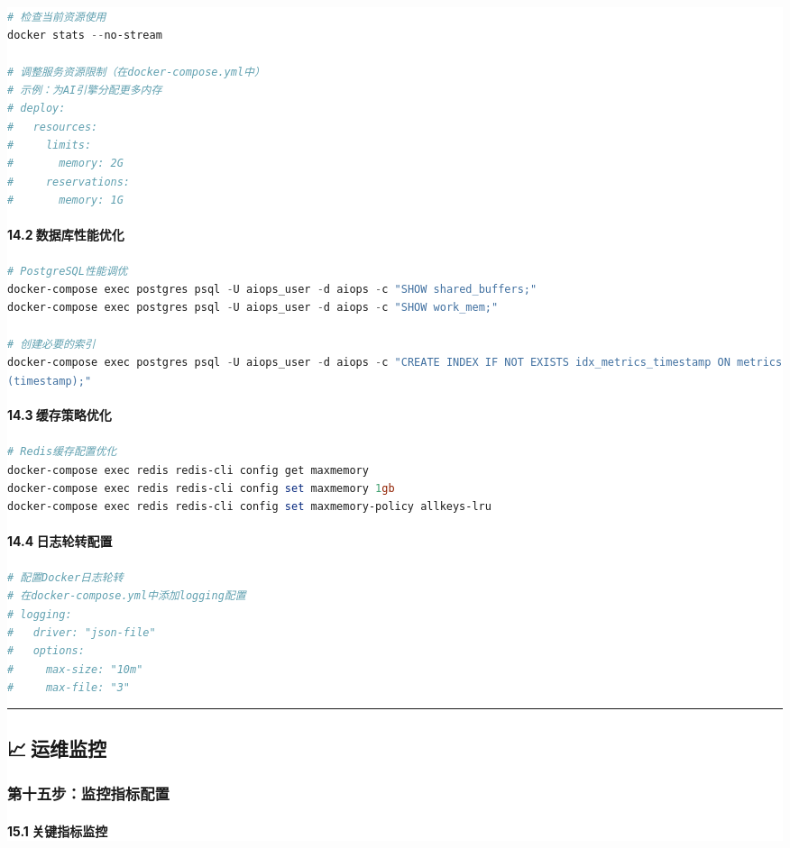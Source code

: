 ```powershell
# 检查当前资源使用
docker stats --no-stream

# 调整服务资源限制（在docker-compose.yml中）
# 示例：为AI引擎分配更多内存
# deploy:
#   resources:
#     limits:
#       memory: 2G
#     reservations:
#       memory: 1G
```

#### 14.2 数据库性能优化

```powershell
# PostgreSQL性能调优
docker-compose exec postgres psql -U aiops_user -d aiops -c "SHOW shared_buffers;"
docker-compose exec postgres psql -U aiops_user -d aiops -c "SHOW work_mem;"

# 创建必要的索引
docker-compose exec postgres psql -U aiops_user -d aiops -c "CREATE INDEX IF NOT EXISTS idx_metrics_timestamp ON metrics(timestamp);"
```

#### 14.3 缓存策略优化

```powershell
# Redis缓存配置优化
docker-compose exec redis redis-cli config get maxmemory
docker-compose exec redis redis-cli config set maxmemory 1gb
docker-compose exec redis redis-cli config set maxmemory-policy allkeys-lru
```

#### 14.4 日志轮转配置

```powershell
# 配置Docker日志轮转
# 在docker-compose.yml中添加logging配置
# logging:
#   driver: "json-file"
#   options:
#     max-size: "10m"
#     max-file: "3"
```

---

## 📈 运维监控

### 第十五步：监控指标配置

#### 15.1 关键指标监控
